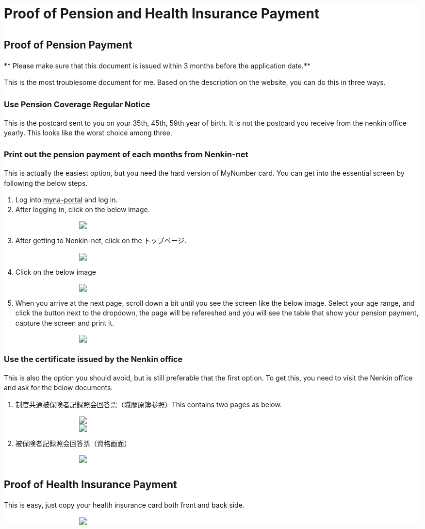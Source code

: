 # Proof of Pension and Health Insurance Payment

## Proof of Pension Payment
** Please make sure that this document is issued within 3 months before the application date.**

This is the most troublesome document for me. Based on the description on the website, you can do this in three ways.

### Use Pension Coverage Regular Notice 
This is the postcard sent to you on your 35th, 45th, 59th year of birth. It is not the postcard you receive from the nenkin office yearly. This looks like the worst choice among three.


### Print out the pension payment of each months from Nenkin-net
This is actually the easiest option, but you need the hard version of MyNumber card. You can get into the essential screen by following the below steps.

1. Log into [myna-portal](https://myna.go.jp/) and log in.
2. After logging in, click on the below image.

<img src="https://user-images.githubusercontent.com/889798/153759495-82b2e723-f011-4541-9f04-c1bfc2b85334.png" width="550px" style="margin-left: auto; margin-right: auto; display: block;">

3. After getting to Nenkin-net, click on the トップページ.

<img src="https://user-images.githubusercontent.com/889798/153759501-4484264c-afc8-4766-a10d-e39181f80492.png" width="550px" style="margin-left: auto; margin-right: auto; display: block;">

4. Click on the below image

<img src="https://user-images.githubusercontent.com/889798/153759506-178f5849-12c1-418f-aa7b-c02a5d85199d.png" width="550px" style="margin-left: auto; margin-right: auto; display: block;">


5. When you arrive at the next page, scroll down a bit until you see the screen like the below image. Select your age range, and click the button next to the dropdown, the page will be refereshed and you will see the table that show your pension payment, capture the screen and print it.

<img src="https://user-images.githubusercontent.com/889798/153759513-d922b421-b50f-4eae-a1e0-60fef3d95576.png" width="550px" style="margin-left: auto; margin-right: auto; display: block;">

### Use the certificate issued by the Nenkin office
This is also the option you should avoid, but is still preferable that the first option. To get this, you need to visit the Nenkin office and ask for the below documents.

1. 制度共通被保険者記録照会回答票（職歴原簿参照）This contains two pages as below.
<img src="https://github.com/swarut/japanese_permanent_residence/blob/main/11-proof-of-pension-health-insurance-payment/%E5%88%B6%E5%BA%A6%E5%85%B1%E9%80%9A%E8%A2%AB%E4%BF%9D%E9%99%BA%E8%80%85%E8%A8%98%E9%8C%B2%E7%85%A7%E4%BC%9A%E5%9B%9E%E7%AD%94%E7%A5%A8%EF%BC%88%E8%81%B7%E6%AD%B4%E5%8E%9F%E7%B0%BF%E5%8F%82%E7%85%A7%EF%BC%89-%201.png?raw=true" width="550px" style="margin-left: auto; margin-right: auto; display: block;">
<img src="https://github.com/swarut/japanese_permanent_residence/blob/main/11-proof-of-pension-health-insurance-payment/%E5%88%B6%E5%BA%A6%E5%85%B1%E9%80%9A%E8%A2%AB%E4%BF%9D%E9%99%BA%E8%80%85%E8%A8%98%E9%8C%B2%E7%85%A7%E4%BC%9A%E5%9B%9E%E7%AD%94%E7%A5%A8%EF%BC%88%E8%81%B7%E6%AD%B4%E5%8E%9F%E7%B0%BF%E5%8F%82%E7%85%A7%EF%BC%89-%202.png?raw=true" width="550px" style="margin-left: auto; margin-right: auto; display: block;">

2. 被保険者記録照会回答票（資格画面）
<img src="https://github.com/swarut/japanese_permanent_residence/blob/main/11-proof-of-pension-health-insurance-payment/%E8%A2%AB%E4%BF%9D%E9%99%BA%E8%80%85%E8%A8%98%E9%8C%B2%E7%85%A7%E4%BC%9A%E5%9B%9E%E7%AD%94%E7%A5%A8%EF%BC%88%E8%B3%87%E6%A0%BC%E7%94%BB%E9%9D%A2%EF%BC%89.png?raw=true" width="550px" style="margin-left: auto; margin-right: auto; display: block;">

## Proof of Health Insurance Payment
This is easy, just copy your health insurance card both front and back side. 

<img src="https://github.com/swarut/japanese_permanent_residence/blob/main/11-proof-of-pension-health-insurance-payment/health_insurance.png?raw=true" width="550px" style="margin-left: auto; margin-right: auto; display: block;">